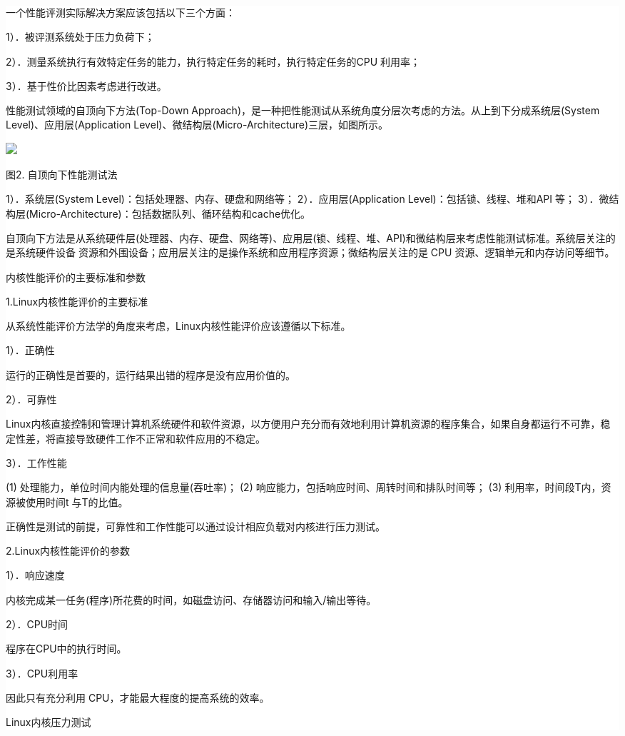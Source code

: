 一个性能评测实际解决方案应该包括以下三个方面：

1）．被评测系统处于压力负荷下；

2）．测量系统执行有效特定任务的能力，执行特定任务的耗时，执行特定任务的CPU 利用率；


3）．基于性价比因素考虑进行改进。


性能测试领域的自顶向下方法(Top-Down Approach)，是一种把性能测试从系统角度分层次考虑的方法。从上到下分成系统层(System Level)、应用层(Application Level)、微结构层(Micro-Architecture)三层，如图所示。

![](http://kongove.whostas.com/blog/download/kper-2008111114102847.jpg)


图2. 自顶向下性能测试法


1）．系统层(System Level)：包括处理器、内存、硬盘和网络等；
2）．应用层(Application Level)：包括锁、线程、堆和API 等；
3）．微结构层(Micro-Architecture)：包括数据队列、循环结构和cache优化。

自顶向下方法是从系统硬件层(处理器、内存、硬盘、网络等)、应用层(锁、线程、堆、API)和微结构层来考虑性能测试标准。系统层关注的是系统硬件设备 资源和外围设备；应用层关注的是操作系统和应用程序资源；微结构层关注的是 CPU 资源、逻辑单元和内存访问等细节。

内核性能评价的主要标准和参数

1.Linux内核性能评价的主要标准

从系统性能评价方法学的角度来考虑，Linux内核性能评价应该遵循以下标准。

1）．正确性

运行的正确性是首要的，运行结果出错的程序是没有应用价值的。

2）．可靠性

Linux内核直接控制和管理计算机系统硬件和软件资源，以方便用户充分而有效地利用计算机资源的程序集合，如果自身都运行不可靠，稳定性差，将直接导致硬件工作不正常和软件应用的不稳定。

3）．工作性能

(1) 处理能力，单位时间内能处理的信息量(吞吐率)；
(2) 响应能力，包括响应时间、周转时间和排队时间等；
(3) 利用率，时间段T内，资源被使用时间t 与T的比值。

正确性是测试的前提，可靠性和工作性能可以通过设计相应负载对内核进行压力测试。

2.Linux内核性能评价的参数

1）．响应速度

内核完成某一任务(程序)所花费的时间，如磁盘访问、存储器访问和输入/输出等待。

2）．CPU时间

程序在CPU中的执行时间。

3）．CPU利用率

因此只有充分利用 CPU，才能最大程度的提高系统的效率。

Linux内核压力测试
